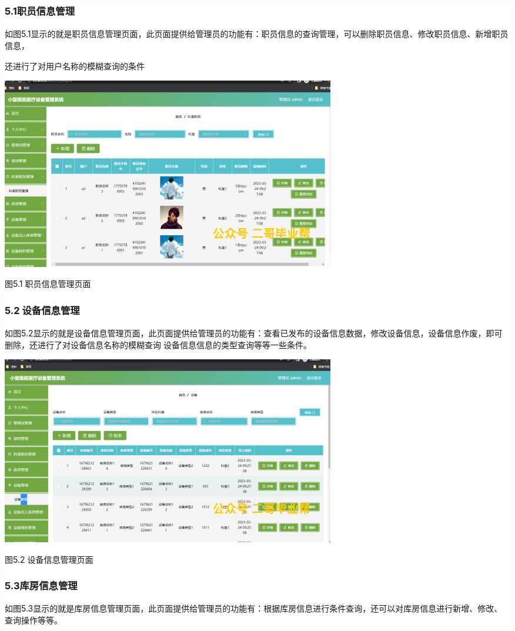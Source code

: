 ### 5.1职员信息管理
如图5.1显示的就是职员信息管理页面，此页面提供给管理员的功能有：职员信息的查询管理，可以删除职员信息、修改职员信息、新增职员信息，

还进行了对用户名称的模糊查询的条件

![](/md/blog.017.png)

图5.1 职员信息管理页面
### 5.2 设备信息管理
如图5.2显示的就是设备信息管理页面，此页面提供给管理员的功能有：查看已发布的设备信息数据，修改设备信息，设备信息作废，即可删除，还进行了对设备信息名称的模糊查询 设备信息信息的类型查询等等一些条件。

![](/md/blog.018.png)

图5.2 设备信息管理页面
### 5.3库房信息管理
如图5.3显示的就是库房信息管理页面，此页面提供给管理员的功能有：根据库房信息进行条件查询，还可以对库房信息进行新增、修改、查询操作等等。
